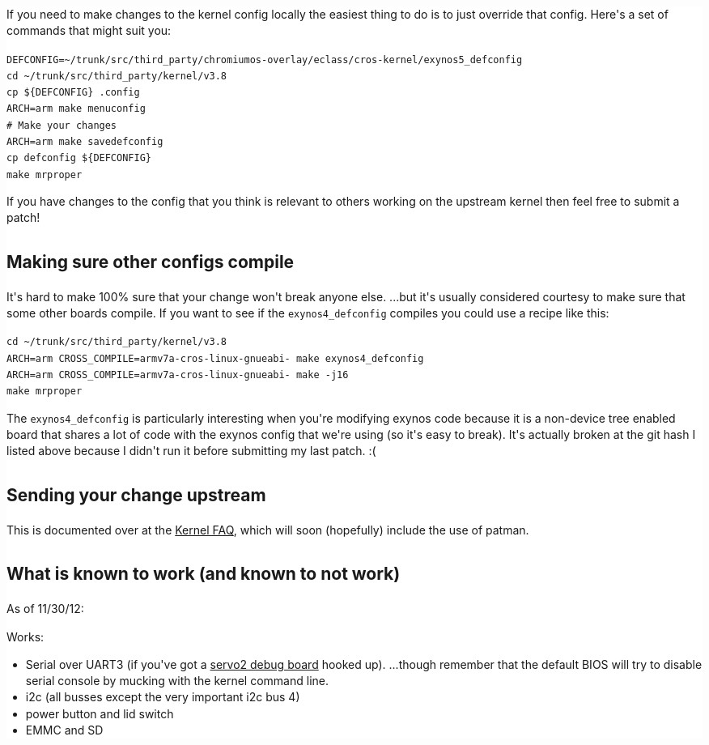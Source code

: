 If you need to make changes to the kernel config locally the easiest thing to do
is to just override that config. Here's a set of commands that might suit you:

```none
DEFCONFIG=~/trunk/src/third_party/chromiumos-overlay/eclass/cros-kernel/exynos5_defconfig
cd ~/trunk/src/third_party/kernel/v3.8
cp ${DEFCONFIG} .config
ARCH=arm make menuconfig
# Make your changes
ARCH=arm make savedefconfig
cp defconfig ${DEFCONFIG}
make mrproper
```

If you have changes to the config that you think is relevant to others working
on the upstream kernel then feel free to submit a patch!

## Making sure other configs compile

It's hard to make 100% sure that your change won't break anyone else. ...but
it's usually considered courtesy to make sure that some other boards compile. If
you want to see if the `exynos4_defconfig` compiles you could use a recipe like
this:

```none
cd ~/trunk/src/third_party/kernel/v3.8
ARCH=arm CROSS_COMPILE=armv7a-cros-linux-gnueabi- make exynos4_defconfig
ARCH=arm CROSS_COMPILE=armv7a-cros-linux-gnueabi- make -j16
make mrproper
```

The `exynos4_defconfig` is particularly interesting when you're modifying exynos
code because it is a non-device tree enabled board that shares a lot of code
with the exynos config that we're using (so it's easy to break). It's actually
broken at the git hash I listed above because I didn't run it before submitting
my last patch. :(

## Sending your change upstream

This is documented over at the [Kernel
FAQ](/chromium-os/how-tos-and-troubleshooting/kernel-faq), which will soon
(hopefully) include the use of patman.

## What is known to work (and known to not work)

As of 11/30/12:

Works:

*   Serial over UART3 (if you've got a [servo2 debug
            board](/chromium-os/servo) hooked up). ...though remember that the
            default BIOS will try to disable serial console by mucking with the
            kernel command line.
*   i2c (all busses except the very important i2c bus 4)
*   power button and lid switch
*   EMMC and SD
